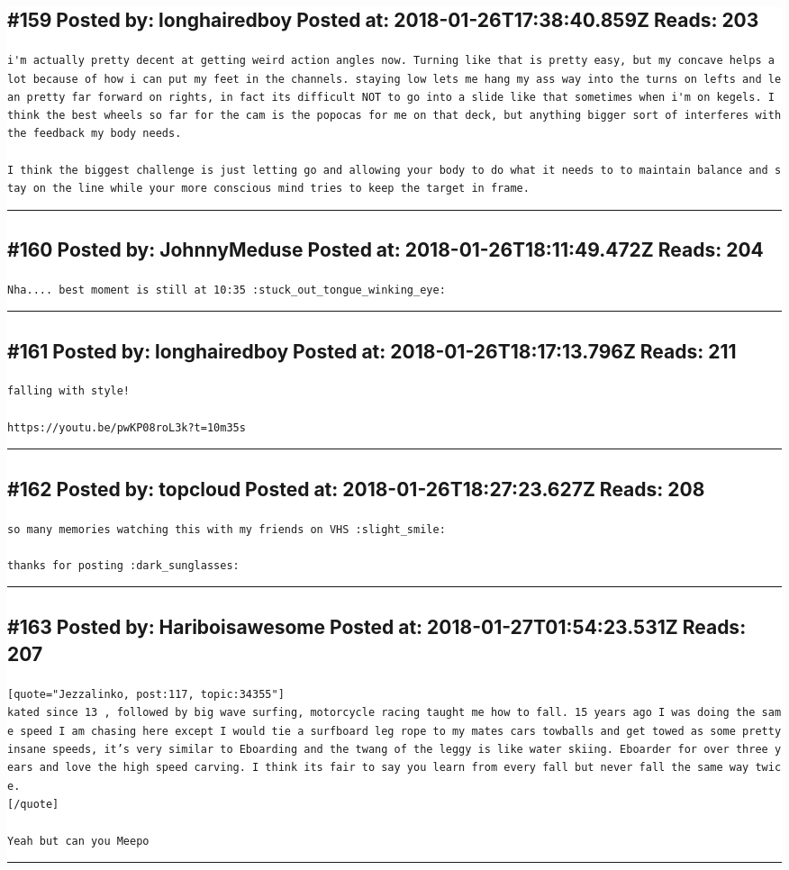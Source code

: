 ## \#159 Posted by: longhairedboy Posted at: 2018-01-26T17:38:40.859Z Reads: 203

```
i'm actually pretty decent at getting weird action angles now. Turning like that is pretty easy, but my concave helps a lot because of how i can put my feet in the channels. staying low lets me hang my ass way into the turns on lefts and lean pretty far forward on rights, in fact its difficult NOT to go into a slide like that sometimes when i'm on kegels. I think the best wheels so far for the cam is the popocas for me on that deck, but anything bigger sort of interferes with the feedback my body needs. 

I think the biggest challenge is just letting go and allowing your body to do what it needs to to maintain balance and stay on the line while your more conscious mind tries to keep the target in frame.
```

---
## \#160 Posted by: JohnnyMeduse Posted at: 2018-01-26T18:11:49.472Z Reads: 204

```
Nha.... best moment is still at 10:35 :stuck_out_tongue_winking_eye:
```

---
## \#161 Posted by: longhairedboy Posted at: 2018-01-26T18:17:13.796Z Reads: 211

```
falling with style!

https://youtu.be/pwKP08roL3k?t=10m35s
```

---
## \#162 Posted by: topcloud Posted at: 2018-01-26T18:27:23.627Z Reads: 208

```
so many memories watching this with my friends on VHS :slight_smile:  

thanks for posting :dark_sunglasses:
```

---
## \#163 Posted by: Hariboisawesome Posted at: 2018-01-27T01:54:23.531Z Reads: 207

```
[quote="Jezzalinko, post:117, topic:34355"]
kated since 13 , followed by big wave surfing, motorcycle racing taught me how to fall. 15 years ago I was doing the same speed I am chasing here except I would tie a surfboard leg rope to my mates cars towballs and get towed as some pretty insane speeds, it’s very similar to Eboarding and the twang of the leggy is like water skiing. Eboarder for over three years and love the high speed carving. I think its fair to say you learn from every fall but never fall the same way twice.
[/quote]

Yeah but can you Meepo
```

---